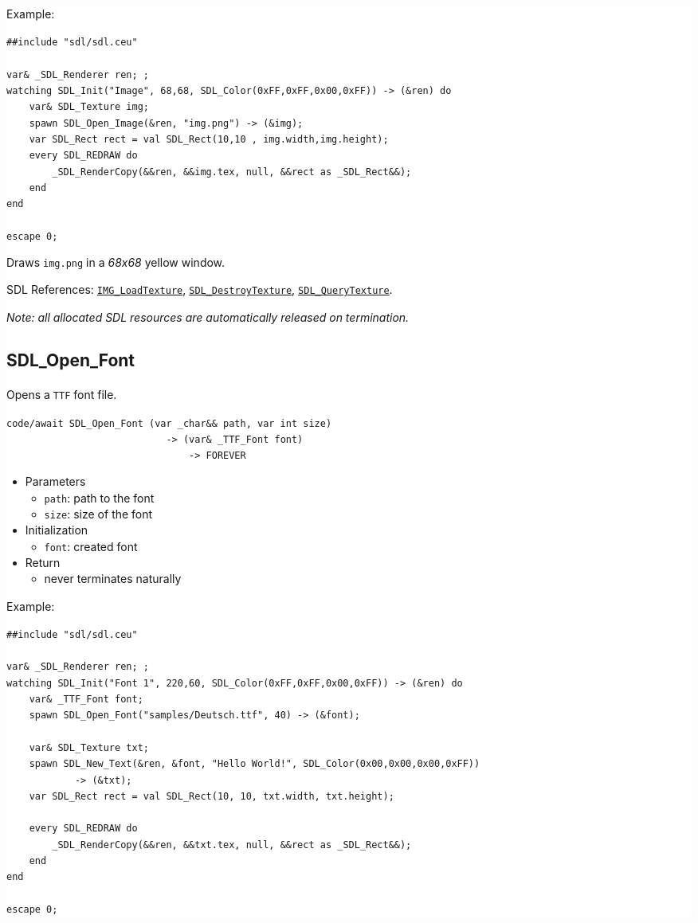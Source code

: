 Example:

```ceu
##include "sdl/sdl.ceu"

var& _SDL_Renderer ren; ;
watching SDL_Init("Image", 68,68, SDL_Color(0xFF,0xFF,0x00,0xFF)) -> (&ren) do
    var& SDL_Texture img;
    spawn SDL_Open_Image(&ren, "img.png") -> (&img);
    var SDL_Rect rect = val SDL_Rect(10,10 , img.width,img.height);
    every SDL_REDRAW do
        _SDL_RenderCopy(&&ren, &&img.tex, null, &&rect as _SDL_Rect&&);
    end
end

escape 0;
```

Draws `img.png` in a *68x68* yellow window.

SDL References:
    [`IMG_LoadTexture`](#TODO),
    [`SDL_DestroyTexture`](#TODO),
    [`SDL_QueryTexture`](#TODO).

*Note: all allocated SDL resources are automatically released on termination.*

SDL_Open_Font
-------------

Opens a `TTF` font file.

```ceu
code/await SDL_Open_Font (var _char&& path, var int size)
                            -> (var& _TTF_Font font)
                                -> FOREVER
```

- Parameters
    - `path`: path to the font
    - `size`: size of the font
- Initialization
    - `font`: created font
- Return
    - never terminates naturally

Example:

```ceu
##include "sdl/sdl.ceu"

var& _SDL_Renderer ren; ;
watching SDL_Init("Font 1", 220,60, SDL_Color(0xFF,0xFF,0x00,0xFF)) -> (&ren) do
    var& _TTF_Font font;
    spawn SDL_Open_Font("samples/Deutsch.ttf", 40) -> (&font);

    var& SDL_Texture txt;
    spawn SDL_New_Text(&ren, &font, "Hello World!", SDL_Color(0x00,0x00,0x00,0xFF))
            -> (&txt);
    var SDL_Rect rect = val SDL_Rect(10, 10, txt.width, txt.height);

    every SDL_REDRAW do
        _SDL_RenderCopy(&&ren, &&txt.tex, null, &&rect as _SDL_Rect&&);
    end
end

escape 0;
```
